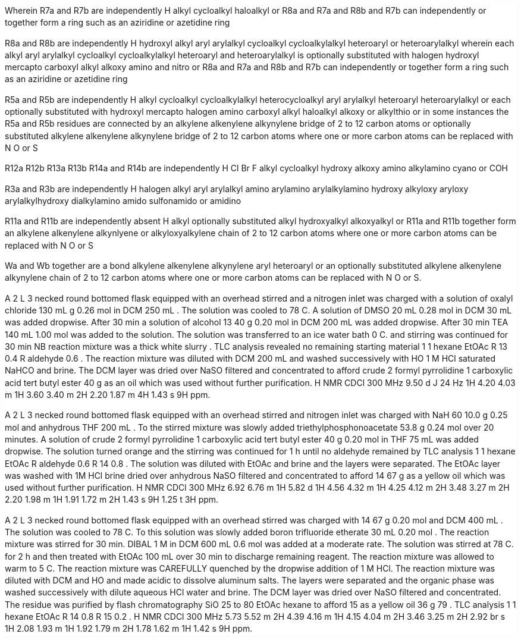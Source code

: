 Wherein R7a and R7b are independently H alkyl cycloalkyl haloalkyl or R8a and R7a and R8b and R7b can independently or together form a ring such as an aziridine or azetidine ring 

R8a and R8b are independently H hydroxyl alkyl aryl arylalkyl cycloalkyl cycloalkylalkyl heteroaryl or heteroarylalkyl wherein each alkyl aryl arylalkyl cycloalkyl cycloalkylalkyl heteroaryl and heteroarylalkyl is optionally substituted with halogen hydroxyl mercapto carboxyl alkyl alkoxy amino and nitro or R8a and R7a and R8b and R7b can independently or together form a ring such as an aziridine or azetidine ring 

R5a and R5b are independently H alkyl cycloalkyl cycloalkylalkyl heterocycloalkyl aryl arylalkyl heteroaryl heteroarylalkyl or each optionally substituted with hydroxyl mercapto halogen amino carboxyl alkyl haloalkyl alkoxy or alkylthio or in some instances the R5a and R5b residues are connected by an alkylene alkenylene alkynylene bridge of 2 to 12 carbon atoms or optionally substituted alkylene alkenylene alkynylene bridge of 2 to 12 carbon atoms where one or more carbon atoms can be replaced with N O or S 

R12a R12b R13a R13b R14a and R14b are independently H Cl Br F alkyl cycloalkyl hydroxy alkoxy amino alkylamino cyano or COH 

R3a and R3b are independently H halogen alkyl aryl arylalkyl amino arylamino arylalkylamino hydroxy alkyloxy aryloxy arylalkylhydroxy dialkylamino amido sulfonamido or amidino 

R11a and R11b are independently absent H alkyl optionally substituted alkyl hydroxyalkyl alkoxyalkyl or R11a and R11b together form an alkylene alkenylene alkynlyene or alkyloxyalkylene chain of 2 to 12 carbon atoms where one or more carbon atoms can be replaced with N O or S 

Wa and Wb together are a bond alkylene alkenylene alkynylene aryl heteroaryl or an optionally substituted alkylene alkenylene alkynylene chain of 2 to 12 carbon atoms where one or more carbon atoms can be replaced with N O or S.

A 2 L 3 necked round bottomed flask equipped with an overhead stirred and a nitrogen inlet was charged with a solution of oxalyl chloride 130 mL g 0.26 mol in DCM 250 mL . The solution was cooled to 78 C. A solution of DMSO 20 mL 0.28 mol in DCM 30 mL was added dropwise. After 30 min a solution of alcohol 13 40 g 0.20 mol in DCM 200 mL was added dropwise. After 30 min TEA 140 mL 1.00 mol was added to the solution. The solution was transferred to an ice water bath 0 C. and stirring was continued for 30 min NB reaction mixture was a thick white slurry . TLC analysis revealed no remaining starting material 1 1 hexane EtOAc R 13 0.4 R aldehyde 0.6 . The reaction mixture was diluted with DCM 200 mL and washed successively with HO 1 M HCl saturated NaHCO and brine. The DCM layer was dried over NaSO filtered and concentrated to afford crude 2 formyl pyrrolidine 1 carboxylic acid tert butyl ester 40 g as an oil which was used without further purification. H NMR CDCl 300 MHz 9.50 d J 24 Hz 1H 4.20 4.03 m 1H 3.60 3.40 m 2H 2.20 1.87 m 4H 1.43 s 9H ppm.

A 2 L 3 necked round bottomed flask equipped with an overhead stirred and nitrogen inlet was charged with NaH 60 10.0 g 0.25 mol and anhydrous THF 200 mL . To the stirred mixture was slowly added triethylphosphonoacetate 53.8 g 0.24 mol over 20 minutes. A solution of crude 2 formyl pyrrolidine 1 carboxylic acid tert butyl ester 40 g 0.20 mol in THF 75 mL was added dropwise. The solution turned orange and the stirring was continued for 1 h until no aldehyde remained by TLC analysis 1 1 hexane EtOAc R aldehyde 0.6 R 14 0.8 . The solution was diluted with EtOAc and brine and the layers were separated. The EtOAc layer was washed with 1M HCl brine dried over anhydrous NaSO filtered and concentrated to afford 14 67 g as a yellow oil which was used without further purification. H NMR CDCl 300 MHz 6.92 6.76 m 1H 5.82 d 1H 4.56 4.32 m 1H 4.25 4.12 m 2H 3.48 3.27 m 2H 2.20 1.98 m 1H 1.91 1.72 m 2H 1.43 s 9H 1.25 t 3H ppm.

A 2 L 3 necked round bottomed flask equipped with an overhead stirred was charged with 14 67 g 0.20 mol and DCM 400 mL . The solution was cooled to 78 C. To this solution was slowly added boron trifluoride etherate 30 mL 0.20 mol . The reaction mixture was stirred for 30 min. DIBAL 1 M in DCM 600 mL 0.6 mol was added at a moderate rate. The solution was stirred at 78 C. for 2 h and then treated with EtOAc 100 mL over 30 min to discharge remaining reagent. The reaction mixture was allowed to warm to 5 C. The reaction mixture was CAREFULLY quenched by the dropwise addition of 1 M HCl. The reaction mixture was diluted with DCM and HO and made acidic to dissolve aluminum salts. The layers were separated and the organic phase was washed successively with dilute aqueous HCl water and brine. The DCM layer was dried over NaSO filtered and concentrated. The residue was purified by flash chromatography SiO 25 to 80 EtOAc hexane to afford 15 as a yellow oil 36 g 79 . TLC analysis 1 1 hexane EtOAc R 14 0.8 R 15 0.2 . H NMR CDCl 300 MHz 5.73 5.52 m 2H 4.39 4.16 m 1H 4.15 4.04 m 2H 3.46 3.25 m 2H 2.92 br s 1H 2.08 1.93 m 1H 1.92 1.79 m 2H 1.78 1.62 m 1H 1.42 s 9H ppm.
